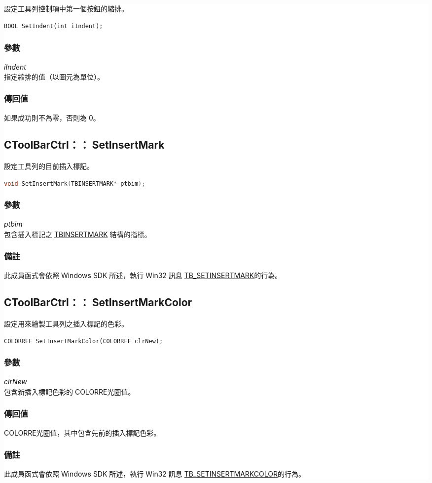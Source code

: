設定工具列控制項中第一個按鈕的縮排。

```
BOOL SetIndent(int iIndent);
```

### <a name="parameters"></a>參數

*iIndent*<br/>
指定縮排的值（以圖元為單位）。

### <a name="return-value"></a>傳回值

如果成功則不為零，否則為 0。

## <a name="ctoolbarctrlsetinsertmark"></a><a name="setinsertmark"></a> CToolBarCtrl：： SetInsertMark

設定工具列的目前插入標記。

```cpp
void SetInsertMark(TBINSERTMARK* ptbim);
```

### <a name="parameters"></a>參數

*ptbim*<br/>
包含插入標記之 [TBINSERTMARK](/windows/win32/api/commctrl/ns-commctrl-tbinsertmark) 結構的指標。

### <a name="remarks"></a>備註

此成員函式會依照 Windows SDK 所述，執行 Win32 訊息 [TB_SETINSERTMARK](/windows/win32/Controls/tb-setinsertmark)的行為。

## <a name="ctoolbarctrlsetinsertmarkcolor"></a><a name="setinsertmarkcolor"></a> CToolBarCtrl：： SetInsertMarkColor

設定用來繪製工具列之插入標記的色彩。

```
COLORREF SetInsertMarkColor(COLORREF clrNew);
```

### <a name="parameters"></a>參數

*clrNew*<br/>
包含新插入標記色彩的 COLORRE光圈值。

### <a name="return-value"></a>傳回值

COLORRE光圈值，其中包含先前的插入標記色彩。

### <a name="remarks"></a>備註

此成員函式會依照 Windows SDK 所述，執行 Win32 訊息 [TB_SETINSERTMARKCOLOR](/windows/win32/Controls/tb-setinsertmarkcolor)的行為。
